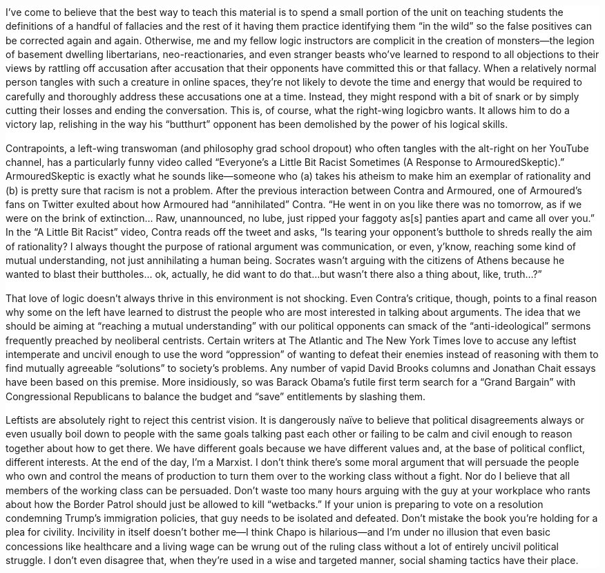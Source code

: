 I’ve come to believe that the best way to teach this material is to spend a small portion of the unit on teaching students the definitions of a handful of fallacies and the rest of it having them practice identifying them “in the wild” so the false positives can be corrected again and again. Otherwise, me and my fellow logic instructors are complicit in the creation of monsters—the legion of basement dwelling libertarians, neo-reactionaries, and even stranger beasts who’ve learned to respond to all objections to their views by rattling off accusation after accusation that their opponents have committed this or that fallacy. When a relatively normal person tangles with such a creature in online spaces, they’re not likely to devote the time and energy that would be required to carefully and thoroughly address these accusations one at a time. Instead, they might respond with a bit of snark or by simply cutting their losses and ending the conversation. This is, of course, what the right-wing logicbro wants. It allows him to do a victory lap, relishing in the way his “butthurt” opponent has been demolished by the power of his logical skills.

Contrapoints, a left-wing transwoman (and philosophy grad school dropout) who often tangles with the alt-right on her YouTube channel, has a particularly funny video called “Everyone’s a Little Bit Racist Sometimes (A Response to ArmouredSkeptic).” ArmouredSkeptic is exactly what he sounds like—someone who (a) takes his atheism to make him an exemplar of rationality and (b) is pretty sure that racism is not a problem. After the previous interaction between Contra and Armoured, one of Armoured’s fans on Twitter exulted about how Armoured had “annihilated” Contra. “He went in on you like there was no tomorrow, as if we were on the brink of extinction… Raw, unannounced, no lube, just ripped your faggoty as[s] panties apart and came all over you.” In the “A Little Bit Racist” video, Contra reads off the tweet and asks, “Is tearing your opponent’s butthole to shreds really the aim of rationality? I always thought the purpose of rational argument was communication, or even, y’know, reaching some kind of mutual understanding, not just annihilating a human being. Socrates wasn’t arguing with the citizens of Athens because he wanted to blast their buttholes… ok, actually, he did want to do that…but wasn’t there also a thing about, like, truth…?”

That love of logic doesn’t always thrive in this environment is not shocking. Even Contra’s critique, though, points to a final reason why some on the left have learned to distrust the people who are most interested in talking about arguments. The idea that we should be aiming at “reaching a mutual understanding” with our political opponents can smack of the “anti-ideological” sermons frequently preached by neoliberal centrists. Certain writers at The Atlantic and The New York Times love to accuse any leftist intemperate and uncivil enough to use the word “oppression” of wanting to defeat their enemies instead of reasoning with them to find mutually agreeable “solutions” to society’s problems. Any number of vapid David Brooks columns and Jonathan Chait essays have been based on this premise. More insidiously, so was Barack Obama’s futile first term search for a “Grand Bargain” with Congressional Republicans to balance the budget and “save” entitlements by slashing them.

Leftists are absolutely right to reject this centrist vision. It is dangerously naïve to believe that political disagreements always or even usually boil down to people with the same goals talking past each other or failing to be calm and civil enough to reason together about how to get there. We have different goals because we have different values and, at the base of political conflict, different interests. At the end of the day, I’m a Marxist. I don’t think there’s some moral argument that will persuade the people who own and control the means of production to turn them over to the working class without a fight. Nor do I believe that all members of the working class can be persuaded. Don’t waste too many hours arguing with the guy at your workplace who rants about how the Border Patrol should just be allowed to kill “wetbacks.” If your union is preparing to vote on a resolution condemning Trump’s immigration policies, that guy needs to be isolated and defeated. Don’t mistake the book you’re holding for a plea for civility. Incivility in itself doesn’t bother me—I think Chapo is hilarious—and I’m under no illusion that even basic concessions like healthcare and a living wage can be wrung out of the ruling class without a lot of entirely uncivil political struggle. I don’t even disagree that, when they’re used in a wise and targeted manner, social shaming tactics have their place.

